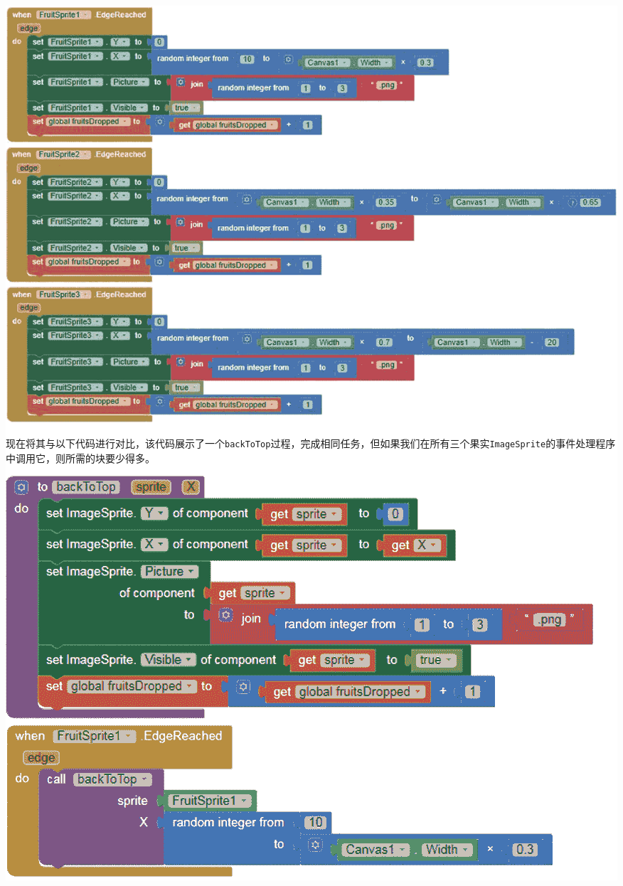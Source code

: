 ![Image](img/f0127-01.jpg)

现在将其与以下代码进行对比，该代码展示了一个`backToTop`过程，完成相同任务，但如果我们在所有三个果实`ImageSprite`的事件处理程序中调用它，则所需的块要少得多。

![Image](img/f0127-02.jpg)
